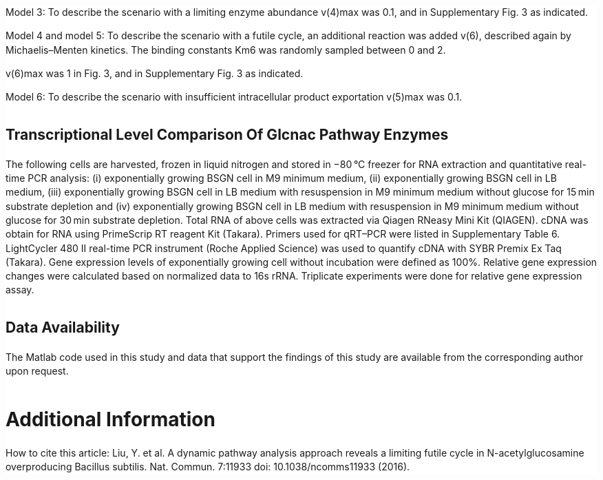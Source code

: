 
Model 3: To describe the scenario with a limiting enzyme abundance v(4)max was 0.1, and in Supplementary Fig. 3 as indicated.

Model 4 and model 5: To describe the scenario with a futile cycle, an additional reaction was added v(6), described again by Michaelis–Menten kinetics. The binding constants Km6 was randomly sampled between 0 and 2.



v(6)max was 1 in Fig. 3, and in Supplementary Fig. 3 as indicated.

Model 6: To describe the scenario with insufficient intracellular product exportation v(5)max was 0.1.

## Transcriptional Level Comparison Of Glcnac Pathway Enzymes

The following cells are harvested, frozen in liquid nitrogen and stored in −80 °C freezer for RNA extraction and quantitative real-time PCR analysis: (i) exponentially growing BSGN cell in M9 minimum medium, (ii) exponentially growing BSGN cell in LB medium, (iii) exponentially growing BSGN cell in LB medium with resuspension in M9 minimum medium without glucose for 15 min substrate depletion and (iv) exponentially growing BSGN cell in LB medium with resuspension in M9 minimum medium without glucose for 30 min substrate depletion. Total RNA of above cells was extracted via Qiagen RNeasy Mini Kit (QIAGEN). cDNA was obtain for RNA using PrimeScrip RT reagent Kit (Takara). Primers used for qRT–PCR were listed in Supplementary Table 6. LightCycler 480 II real-time PCR instrument (Roche Applied Science) was used to quantify cDNA with SYBR Premix Ex Taq (Takara). Gene expression levels of exponentially growing cell without incubation were defined as 100%. Relative gene expression changes were calculated based on normalized data to 16s rRNA. Triplicate experiments were done for relative gene expression assay.

## Data Availability

The Matlab code used in this study and data that support the findings of this study are available from the corresponding author upon request.

# Additional Information

How to cite this article: Liu, Y. et al. A dynamic pathway analysis approach reveals a limiting futile cycle in N-acetylglucosamine overproducing Bacillus subtilis. Nat. Commun. 7:11933 doi: 10.1038/ncomms11933 (2016).

